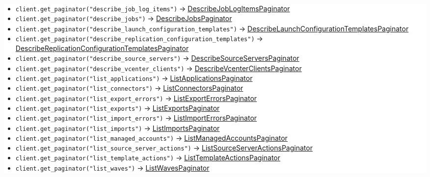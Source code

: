 - `client.get_paginator("describe_job_log_items")` -> [DescribeJobLogItemsPaginator](./paginators.md#describejoblogitemspaginator)
- `client.get_paginator("describe_jobs")` -> [DescribeJobsPaginator](./paginators.md#describejobspaginator)
- `client.get_paginator("describe_launch_configuration_templates")` -> [DescribeLaunchConfigurationTemplatesPaginator](./paginators.md#describelaunchconfigurationtemplatespaginator)
- `client.get_paginator("describe_replication_configuration_templates")` -> [DescribeReplicationConfigurationTemplatesPaginator](./paginators.md#describereplicationconfigurationtemplatespaginator)
- `client.get_paginator("describe_source_servers")` -> [DescribeSourceServersPaginator](./paginators.md#describesourceserverspaginator)
- `client.get_paginator("describe_vcenter_clients")` -> [DescribeVcenterClientsPaginator](./paginators.md#describevcenterclientspaginator)
- `client.get_paginator("list_applications")` -> [ListApplicationsPaginator](./paginators.md#listapplicationspaginator)
- `client.get_paginator("list_connectors")` -> [ListConnectorsPaginator](./paginators.md#listconnectorspaginator)
- `client.get_paginator("list_export_errors")` -> [ListExportErrorsPaginator](./paginators.md#listexporterrorspaginator)
- `client.get_paginator("list_exports")` -> [ListExportsPaginator](./paginators.md#listexportspaginator)
- `client.get_paginator("list_import_errors")` -> [ListImportErrorsPaginator](./paginators.md#listimporterrorspaginator)
- `client.get_paginator("list_imports")` -> [ListImportsPaginator](./paginators.md#listimportspaginator)
- `client.get_paginator("list_managed_accounts")` -> [ListManagedAccountsPaginator](./paginators.md#listmanagedaccountspaginator)
- `client.get_paginator("list_source_server_actions")` -> [ListSourceServerActionsPaginator](./paginators.md#listsourceserveractionspaginator)
- `client.get_paginator("list_template_actions")` -> [ListTemplateActionsPaginator](./paginators.md#listtemplateactionspaginator)
- `client.get_paginator("list_waves")` -> [ListWavesPaginator](./paginators.md#listwavespaginator)



